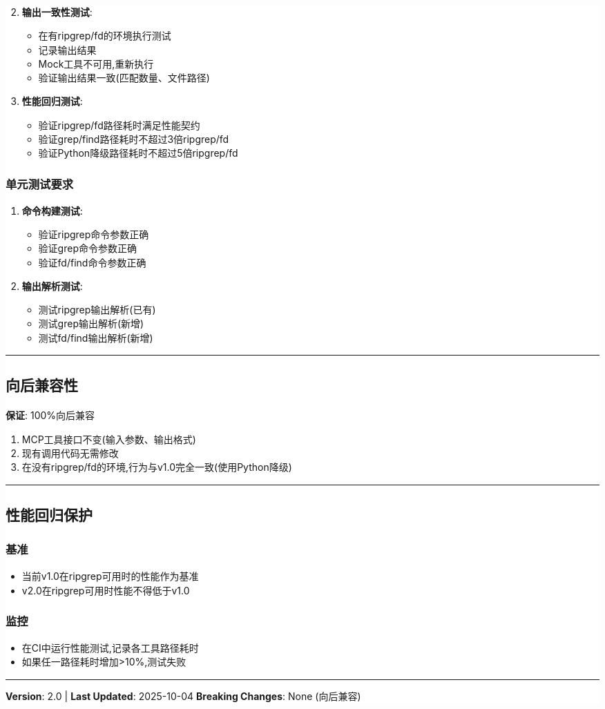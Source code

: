 2. **输出一致性测试**:
   - 在有ripgrep/fd的环境执行测试
   - 记录输出结果
   - Mock工具不可用,重新执行
   - 验证输出结果一致(匹配数量、文件路径)

3. **性能回归测试**:
   - 验证ripgrep/fd路径耗时满足性能契约
   - 验证grep/find路径耗时不超过3倍ripgrep/fd
   - 验证Python降级路径耗时不超过5倍ripgrep/fd

### 单元测试要求

1. **命令构建测试**:
   - 验证ripgrep命令参数正确
   - 验证grep命令参数正确
   - 验证fd/find命令参数正确

2. **输出解析测试**:
   - 测试ripgrep输出解析(已有)
   - 测试grep输出解析(新增)
   - 测试fd/find输出解析(新增)

---

## 向后兼容性

**保证**: 100%向后兼容

1. MCP工具接口不变(输入参数、输出格式)
2. 现有调用代码无需修改
3. 在没有ripgrep/fd的环境,行为与v1.0完全一致(使用Python降级)

---

## 性能回归保护

### 基准

- 当前v1.0在ripgrep可用时的性能作为基准
- v2.0在ripgrep可用时性能不得低于v1.0

### 监控

- 在CI中运行性能测试,记录各工具路径耗时
- 如果任一路径耗时增加>10%,测试失败

---

**Version**: 2.0 | **Last Updated**: 2025-10-04
**Breaking Changes**: None (向后兼容)
